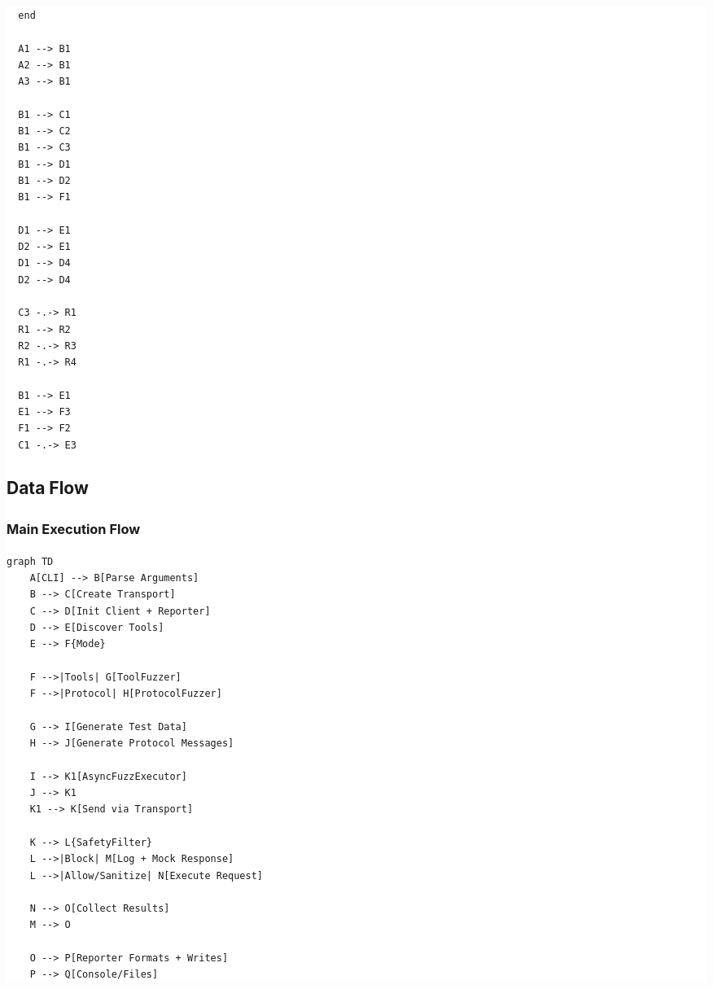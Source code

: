 ```mermaid
  end

  A1 --> B1
  A2 --> B1
  A3 --> B1

  B1 --> C1
  B1 --> C2
  B1 --> C3
  B1 --> D1
  B1 --> D2
  B1 --> F1

  D1 --> E1
  D2 --> E1
  D1 --> D4
  D2 --> D4

  C3 -.-> R1
  R1 --> R2
  R2 -.-> R3
  R1 -.-> R4

  B1 --> E1
  E1 --> F3
  F1 --> F2
  C1 -.-> E3
```

## Data Flow

### Main Execution Flow

```mermaid
graph TD
    A[CLI] --> B[Parse Arguments]
    B --> C[Create Transport]
    C --> D[Init Client + Reporter]
    D --> E[Discover Tools]
    E --> F{Mode}

    F -->|Tools| G[ToolFuzzer]
    F -->|Protocol| H[ProtocolFuzzer]

    G --> I[Generate Test Data]
    H --> J[Generate Protocol Messages]

    I --> K1[AsyncFuzzExecutor]
    J --> K1
    K1 --> K[Send via Transport]

    K --> L{SafetyFilter}
    L -->|Block| M[Log + Mock Response]
    L -->|Allow/Sanitize| N[Execute Request]

    N --> O[Collect Results]
    M --> O

    O --> P[Reporter Formats + Writes]
    P --> Q[Console/Files]
```
